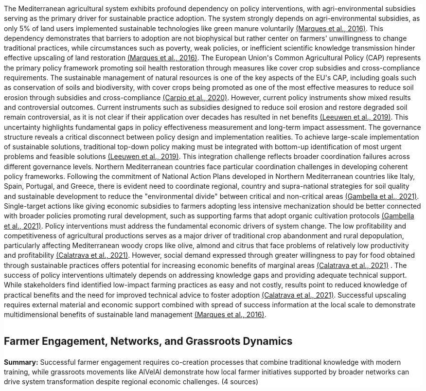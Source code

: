 The Mediterranean agricultural system exhibits profound dependency on policy interventions, with agri-environmental subsidies serving as the primary driver for sustainable practice adoption. The system strongly depends on agri-environmental subsidies, as only 5% of land users implemented sustainable technologies like green manure voluntarily [(Marques et al., 2016)](https://doi.org/10.3390/SU8020177). This dependency demonstrates that barriers to adoption are not biophysical but rather center on farmers' unwillingness to change traditional practices, while circumstances such as poverty, weak policies, or inefficient scientific knowledge transmission hinder effective upscaling of land restoration [(Marques et al., 2016)](https://doi.org/10.3390/SU8020177). The European Union's Common Agricultural Policy (CAP) represents the primary policy framework promoting soil health restoration through measures like cover crop subsidies and cross-compliance requirements. The sustainable management of natural resources is one of the key aspects of the EU's CAP, including goals such as conservation of soils and biodiversity, with cover crops being promoted as one of the most effective measures to reduce soil erosion through subsidies and cross-compliance [(Carpio et al., 2020)](https://doi.org/10.3390/AGRONOMY10091412). However, current policy instruments show mixed results and controversial outcomes. Current instruments such as subsidies designed to reduce soil erosion and restore degraded soil remain controversial, as it is not clear if their application over decades has resulted in net benefits [(Leeuwen et al., 2019)](https://doi.org/10.1016/J.LANDUSEPOL.2019.01.018). This uncertainty highlights fundamental gaps in policy effectiveness measurement and long-term impact assessment. The governance structure reveals a critical disconnect between policy design and implementation realities. To achieve large-scale implementation of sustainable solutions, traditional top-down policy making must be integrated with bottom-up identification of most urgent problems and feasible solutions [(Leeuwen et al., 2019)](https://doi.org/10.1016/J.LANDUSEPOL.2019.01.018). This integration challenge reflects broader coordination failures across different governance levels. Northern Mediterranean countries face particular coordination challenges in developing coherent policy frameworks. Following the commitment of National Action Plans developed in Northern Mediterranean countries like Italy, Spain, Portugal, and Greece, there is evident need to coordinate regional, country and supra-national strategies for soil quality and sustainable development to reduce the "environmental divide" between critical and non-critical areas [(Gambella et al., 2021)](https://doi.org/10.3390/SOILSYSTEMS5010011). Single-target actions like giving economic subsidies to farmers adopting less intensive mechanization should be better connected with broader policies promoting rural development, such as supporting farms that adopt organic cultivation protocols [(Gambella et al., 2021)](https://doi.org/10.3390/SOILSYSTEMS5010011). Policy interventions must address the fundamental economic drivers of system change. The low profitability and competitiveness of agricultural productions serves as a major driver of traditional crop abandonment and rural depopulation, particularly affecting Mediterranean woody crops like olive, almond and citrus that face problems of relatively low productivity and profitability [(Calatrava et al., 2021)](https://doi.org/10.3390/AGRONOMY11050821). However, social demand expressed through greater willingness to pay for food obtained through sustainable practices offers potential for increasing economic benefits of marginal areas [(Calatrava et al., 2021)](https://doi.org/10.3390/AGRONOMY11050821) . The success of policy interventions ultimately depends on addressing knowledge gaps and providing adequate technical support. While stakeholders find identified low-impact farming practices as easy and not costly, results point to reduced knowledge of practical benefits and the need for improved technical advice to foster adoption [(Calatrava et al., 2021)](https://doi.org/10.3390/AGRONOMY11050821). Successful upscaling requires external material and economic support combined with spread of success information at the local scale to demonstrate multidimensional benefits of sustainable land management [(Marques et al., 2016)](https://doi.org/10.3390/SU8020177).

## Farmer Engagement, Networks, and Grassroots Dynamics

**Summary:** Successful farmer engagement requires co-creation processes that combine traditional knowledge with modern training, while grassroots movements like AlVelAl demonstrate how local farmer initiatives supported by broader networks can drive system transformation despite regional economic challenges. (4 sources)
